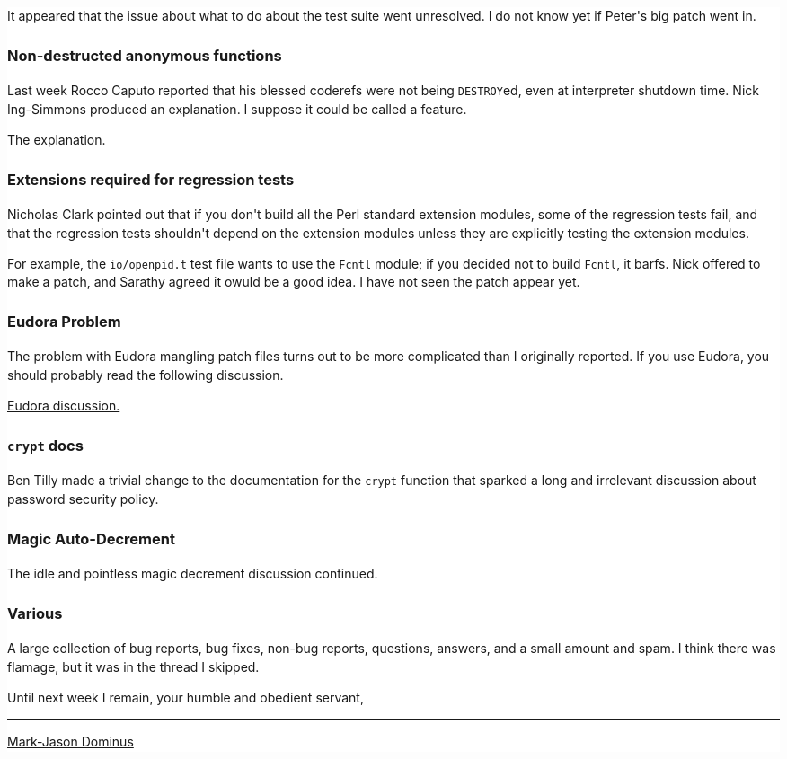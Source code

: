 It appeared that the issue about what to do about the test suite went unresolved. I do not know yet if Peter's big patch went in.

### <span id="Non_destructed_anonymous_functions">Non-destructed anonymous functions</span>

Last week Rocco Caputo reported that his blessed coderefs were not being `DESTROY`ed, even at interpreter shutdown time. Nick Ing-Simmons produced an explanation. I suppose it could be called a feature.

[The explanation.](https://www.nntp.perl.org/group/perl.perl5.porters/2000/06/msg00340.html)

### <span id="Extensions_required_for_regression_tests">Extensions required for regression tests</span>

Nicholas Clark pointed out that if you don't build all the Perl standard extension modules, some of the regression tests fail, and that the regression tests shouldn't depend on the extension modules unless they are explicitly testing the extension modules.

For example, the `io/openpid.t` test file wants to use the `Fcntl` module; if you decided not to build `Fcntl`, it barfs. Nick offered to make a patch, and Sarathy agreed it owuld be a good idea. I have not seen the patch appear yet.

### <span id="Eudora_Problem">Eudora Problem</span>

The problem with Eudora mangling patch files turns out to be more complicated than I originally reported. If you use Eudora, you should probably read the following discussion.

[Eudora discussion.](https://www.nntp.perl.org/group/perl.perl5.porters/2000/06/msg00290.html)

### <span id="crypt_docs">`crypt` docs</span>

Ben Tilly made a trivial change to the documentation for the `crypt` function that sparked a long and irrelevant discussion about password security policy.

### <span id="Magic_Auto_Decrement">Magic Auto-Decrement</span>

The idle and pointless magic decrement discussion continued.

### <span id="Various">Various</span>

A large collection of bug reports, bug fixes, non-bug reports, questions, answers, and a small amount and spam. I think there was flamage, but it was in the thread I skipped.

Until next week I remain, your humble and obedient servant,

------------------------------------------------------------------------

[Mark-Jason Dominus](mailto:mjd-perl-thisweek-200006+@plover.com)
